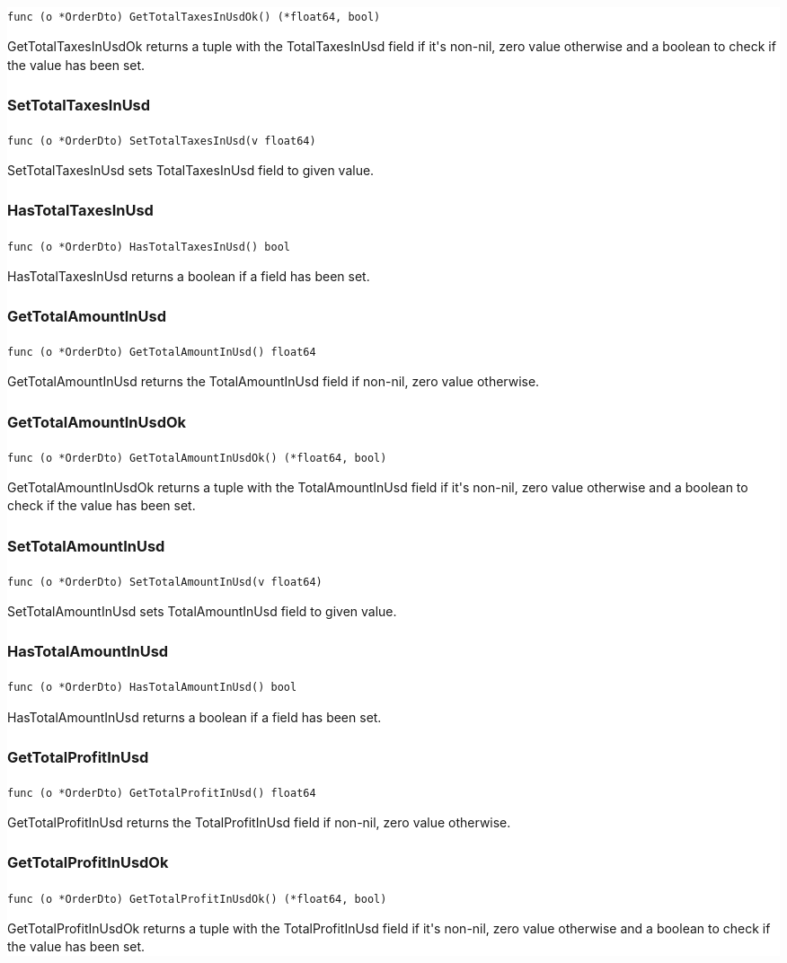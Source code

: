 `func (o *OrderDto) GetTotalTaxesInUsdOk() (*float64, bool)`

GetTotalTaxesInUsdOk returns a tuple with the TotalTaxesInUsd field if it's non-nil, zero value otherwise
and a boolean to check if the value has been set.

### SetTotalTaxesInUsd

`func (o *OrderDto) SetTotalTaxesInUsd(v float64)`

SetTotalTaxesInUsd sets TotalTaxesInUsd field to given value.

### HasTotalTaxesInUsd

`func (o *OrderDto) HasTotalTaxesInUsd() bool`

HasTotalTaxesInUsd returns a boolean if a field has been set.

### GetTotalAmountInUsd

`func (o *OrderDto) GetTotalAmountInUsd() float64`

GetTotalAmountInUsd returns the TotalAmountInUsd field if non-nil, zero value otherwise.

### GetTotalAmountInUsdOk

`func (o *OrderDto) GetTotalAmountInUsdOk() (*float64, bool)`

GetTotalAmountInUsdOk returns a tuple with the TotalAmountInUsd field if it's non-nil, zero value otherwise
and a boolean to check if the value has been set.

### SetTotalAmountInUsd

`func (o *OrderDto) SetTotalAmountInUsd(v float64)`

SetTotalAmountInUsd sets TotalAmountInUsd field to given value.

### HasTotalAmountInUsd

`func (o *OrderDto) HasTotalAmountInUsd() bool`

HasTotalAmountInUsd returns a boolean if a field has been set.

### GetTotalProfitInUsd

`func (o *OrderDto) GetTotalProfitInUsd() float64`

GetTotalProfitInUsd returns the TotalProfitInUsd field if non-nil, zero value otherwise.

### GetTotalProfitInUsdOk

`func (o *OrderDto) GetTotalProfitInUsdOk() (*float64, bool)`

GetTotalProfitInUsdOk returns a tuple with the TotalProfitInUsd field if it's non-nil, zero value otherwise
and a boolean to check if the value has been set.
